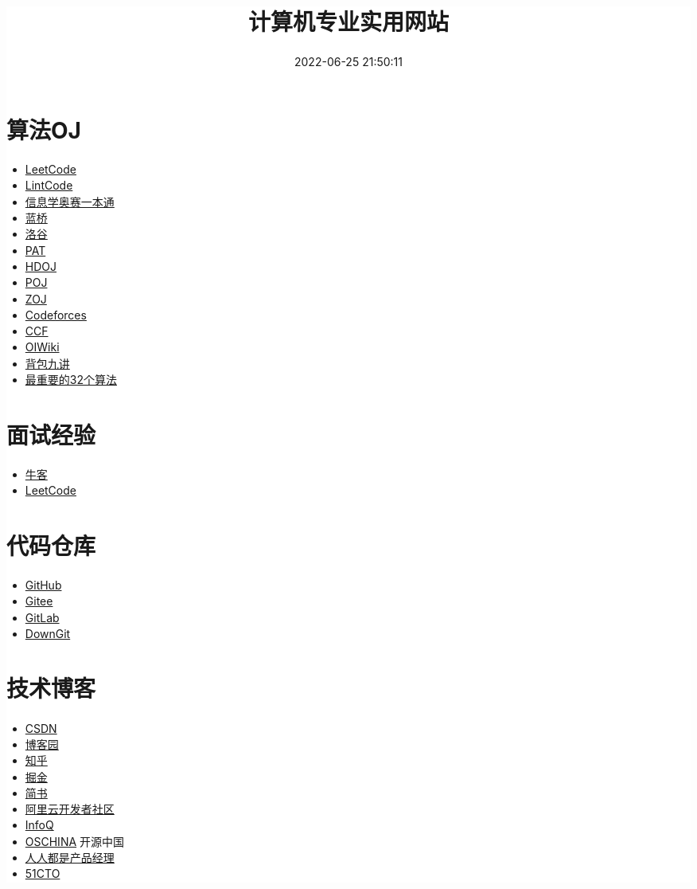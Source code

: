 ﻿---
title: 计算机专业实用网站
date: 2022-06-25 21:50:11
summary: 本文推荐一些计算机专业学生的实用网站。
tags:
- 工具
categories:
- 计算机科学基础
---

# 算法OJ

- [LeetCode](https://leetcode-cn.com/problemset/all)
- [LintCode](https://www.lintcode.com)
- [信息学奥赛一本通](http://ybt.ssoier.cn:8088/index.php)
- [蓝桥](http://www.lanqiao.org)
- [洛谷](https://www.luogu.com.cn)
- [PAT](https://www.patest.cn)
- [HDOJ](http://acm.hdu.edu.cn)
- [POJ](http://poj.org)
- [ZOJ](https://zoj.pintia.cn/home/news)
- [Codeforces](http://codeforces.com)
- [CCF](https://csp.ccf.org.cn/csp/index.action)
- [OIWiki](https://oi-wiki.org)
- [背包九讲](https://www.kancloud.cn/kancloud/pack/70124)
- [最重要的32个算法](https://www3.risc.jku.at/people/ckoutsch/stuff/e_algorithms.html)

# 面试经验

- [牛客](https://www.nowcoder.com)
- [LeetCode](https://leetcode.cn/circle/?query=&page=1)

# 代码仓库

- [GitHub](https://github.com)
- [Gitee](https://gitee.com)
- [GitLab](https://about.gitlab.com)
- [DownGit](https://minhaskamal.github.io/DownGit/#/home)

# 技术博客

- [CSDN](https://www.csdn.net)
- [博客园](https://www.cnblogs.com)
- [知乎](https://www.zhihu.com)
- [掘金](https://juejin.cn)
- [简书](https://www.jianshu.com)
- [阿里云开发者社区](https://developer.aliyun.com)
- [InfoQ](https://www.infoq.cn)
- [OSCHINA](https://www.oschina.net) 开源中国
- [人人都是产品经理](http://www.woshipm.com)
- [51CTO](https://www.51cto.com)
